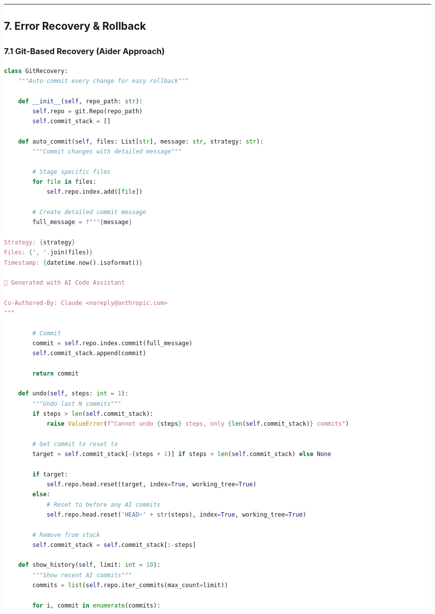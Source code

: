 ```typescript
```

---

## 7. Error Recovery & Rollback

### 7.1 Git-Based Recovery (Aider Approach)

```python
class GitRecovery:
    """Auto-commit every change for easy rollback"""

    def __init__(self, repo_path: str):
        self.repo = git.Repo(repo_path)
        self.commit_stack = []

    def auto_commit(self, files: List[str], message: str, strategy: str):
        """Commit changes with detailed message"""

        # Stage specific files
        for file in files:
            self.repo.index.add([file])

        # Create detailed commit message
        full_message = f"""{message}

Strategy: {strategy}
Files: {', '.join(files)}
Timestamp: {datetime.now().isoformat()}

🤖 Generated with AI Code Assistant

Co-Authored-By: Claude <noreply@anthropic.com>
"""

        # Commit
        commit = self.repo.index.commit(full_message)
        self.commit_stack.append(commit)

        return commit

    def undo(self, steps: int = 1):
        """Undo last N commits"""
        if steps > len(self.commit_stack):
            raise ValueError(f"Cannot undo {steps} steps, only {len(self.commit_stack)} commits")

        # Get commit to reset to
        target = self.commit_stack[-(steps + 1)] if steps < len(self.commit_stack) else None

        if target:
            self.repo.head.reset(target, index=True, working_tree=True)
        else:
            # Reset to before any AI commits
            self.repo.head.reset('HEAD~' + str(steps), index=True, working_tree=True)

        # Remove from stack
        self.commit_stack = self.commit_stack[:-steps]

    def show_history(self, limit: int = 10):
        """Show recent AI commits"""
        commits = list(self.repo.iter_commits(max_count=limit))

        for i, commit in enumerate(commits):
```